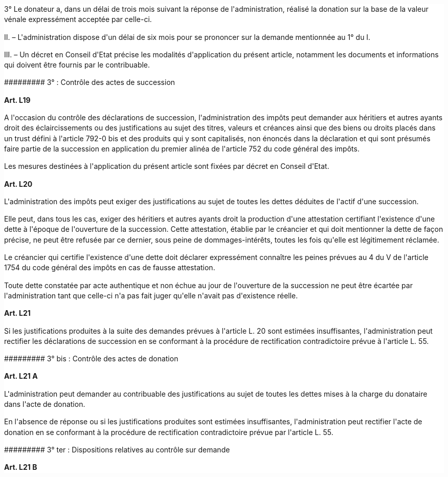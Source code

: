 3° Le donateur a, dans un délai de trois mois suivant la réponse de l'administration, réalisé la donation sur la base de la valeur vénale expressément acceptée par celle-ci.

II. – L'administration dispose d'un délai de six mois pour se prononcer sur la demande mentionnée au 1° du I.

III. – Un décret en Conseil d'Etat précise les modalités d'application du présent article, notamment les documents et informations qui doivent être fournis par le contribuable.

######### 3° : Contrôle des actes de succession

**Art. L19**

A l'occasion du contrôle des déclarations de succession, l'administration des impôts peut demander aux héritiers et autres ayants droit des éclaircissements ou des justifications au sujet des titres, valeurs et créances ainsi que des biens ou droits placés dans un trust défini à l'article 792-0 bis et des produits qui y sont capitalisés, non énoncés dans la déclaration et qui sont présumés faire partie de la succession en application du premier alinéa de l'article 752 du code général des impôts.

Les mesures destinées à l'application du présent article sont fixées par décret en Conseil d'Etat.

**Art. L20**

L'administration des impôts peut exiger des justifications au sujet de toutes les dettes déduites de l'actif d'une succession.

Elle peut, dans tous les cas, exiger des héritiers et autres ayants droit la production d'une attestation certifiant l'existence d'une dette à l'époque de l'ouverture de la succession. Cette attestation, établie par le créancier et qui doit mentionner la dette de façon précise, ne peut être refusée par ce dernier, sous peine de dommages-intérêts, toutes les fois qu'elle est légitimement réclamée.

Le créancier qui certifie l'existence d'une dette doit déclarer expressément connaître les peines prévues au 4 du V de l'article 1754 du code général des impôts en cas de fausse attestation.

Toute dette constatée par acte authentique et non échue au jour de l'ouverture de la succession ne peut être écartée par l'administration tant que celle-ci n'a pas fait juger qu'elle n'avait pas d'existence réelle.

**Art. L21**

Si les justifications produites à la suite des demandes prévues à l'article L. 20 sont estimées insuffisantes, l'administration peut rectifier les déclarations de succession en se conformant à la procédure de rectification contradictoire prévue à l'article L. 55.

######### 3° bis : Contrôle des actes de donation

**Art. L21 A**

L'administration peut demander au contribuable des justifications au sujet de toutes les dettes mises à la charge du donataire dans l'acte de donation.

En l'absence de réponse ou si les justifications produites sont estimées insuffisantes, l'administration peut rectifier l'acte de donation en se conformant à la procédure de rectification contradictoire prévue par l'article L. 55.

######### 3° ter : Dispositions relatives au contrôle sur demande

**Art. L21 B**
